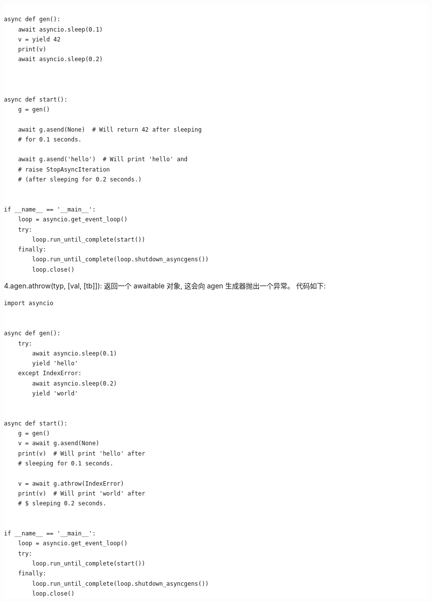 ```plain

async def gen():
    await asyncio.sleep(0.1)
    v = yield 42
    print(v)
    await asyncio.sleep(0.2)



async def start():
    g = gen()

    await g.asend(None)  # Will return 42 after sleeping
    # for 0.1 seconds.

    await g.asend('hello')  # Will print 'hello' and
    # raise StopAsyncIteration
    # (after sleeping for 0.2 seconds.)


if __name__ == '__main__':
    loop = asyncio.get_event_loop()
    try:
        loop.run_until_complete(start())
    finally:
        loop.run_until_complete(loop.shutdown_asyncgens())
        loop.close()

```
4.agen.athrow(typ, [val, [tb]]): 返回一个 awaitable 对象, 这会向 agen 生成器抛出一个异常。
代码如下:
```plain
import asyncio


async def gen():
    try:
        await asyncio.sleep(0.1)
        yield 'hello'
    except IndexError:
        await asyncio.sleep(0.2)
        yield 'world'


async def start():
    g = gen()
    v = await g.asend(None)
    print(v)  # Will print 'hello' after
    # sleeping for 0.1 seconds.

    v = await g.athrow(IndexError)
    print(v)  # Will print 'world' after
    # $ sleeping 0.2 seconds.


if __name__ == '__main__':
    loop = asyncio.get_event_loop()
    try:
        loop.run_until_complete(start())
    finally:
        loop.run_until_complete(loop.shutdown_asyncgens())
        loop.close()
```